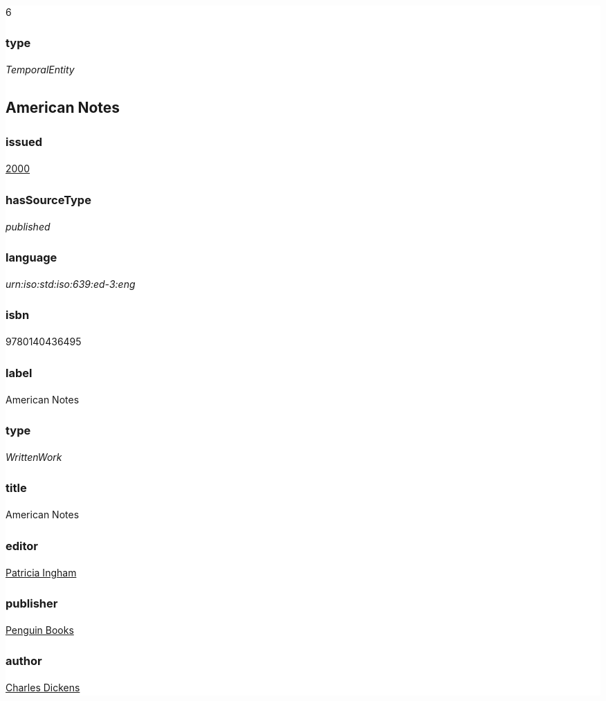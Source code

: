 
6

### type


*TemporalEntity*

## American Notes

### issued


[2000](#2000)

### hasSourceType


*published*

### language


*urn:iso:std:iso:639:ed-3:eng*

### isbn


9780140436495

### label


American Notes

### type


*WrittenWork*

### title


American Notes

### editor


[Patricia Ingham](#Patricia-Ingham)

### publisher


[Penguin Books](#Penguin-Books)

### author


[Charles Dickens ](#Charles-Dickens-)